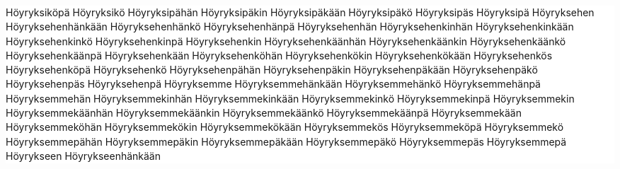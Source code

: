 Höyryksiköpä
Höyryksikö
Höyryksipähän
Höyryksipäkin
Höyryksipäkään
Höyryksipäkö
Höyryksipäs
Höyryksipä
Höyryksehen
Höyryksehenhänkään
Höyryksehenhänkö
Höyryksehenhänpä
Höyryksehenhän
Höyryksehenkinhän
Höyryksehenkinkään
Höyryksehenkinkö
Höyryksehenkinpä
Höyryksehenkin
Höyryksehenkäänhän
Höyryksehenkäänkin
Höyryksehenkäänkö
Höyryksehenkäänpä
Höyryksehenkään
Höyryksehenköhän
Höyryksehenkökin
Höyryksehenkökään
Höyryksehenkös
Höyryksehenköpä
Höyryksehenkö
Höyryksehenpähän
Höyryksehenpäkin
Höyryksehenpäkään
Höyryksehenpäkö
Höyryksehenpäs
Höyryksehenpä
Höyryksemme
Höyryksemmehänkään
Höyryksemmehänkö
Höyryksemmehänpä
Höyryksemmehän
Höyryksemmekinhän
Höyryksemmekinkään
Höyryksemmekinkö
Höyryksemmekinpä
Höyryksemmekin
Höyryksemmekäänhän
Höyryksemmekäänkin
Höyryksemmekäänkö
Höyryksemmekäänpä
Höyryksemmekään
Höyryksemmeköhän
Höyryksemmekökin
Höyryksemmekökään
Höyryksemmekös
Höyryksemmeköpä
Höyryksemmekö
Höyryksemmepähän
Höyryksemmepäkin
Höyryksemmepäkään
Höyryksemmepäkö
Höyryksemmepäs
Höyryksemmepä
Höyrykseen
Höyrykseenhänkään